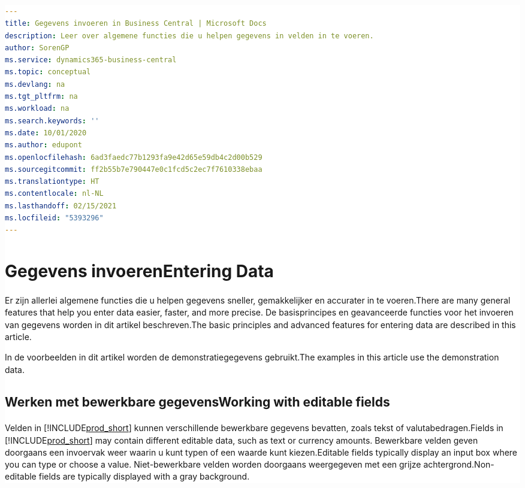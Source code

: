 ```yaml
---
title: Gegevens invoeren in Business Central | Microsoft Docs
description: Leer over algemene functies die u helpen gegevens in velden in te voeren.
author: SorenGP
ms.service: dynamics365-business-central
ms.topic: conceptual
ms.devlang: na
ms.tgt_pltfrm: na
ms.workload: na
ms.search.keywords: ''
ms.date: 10/01/2020
ms.author: edupont
ms.openlocfilehash: 6ad3faedc77b1293fa9e42d65e59db4c2d00b529
ms.sourcegitcommit: ff2b55b7e790447e0c1fcd5c2ec7f7610338ebaa
ms.translationtype: HT
ms.contentlocale: nl-NL
ms.lasthandoff: 02/15/2021
ms.locfileid: "5393296"
---
```

# <a name="entering-data"></a><span data-ttu-id="bd4f9-103">Gegevens invoeren</span><span class="sxs-lookup"><span data-stu-id="bd4f9-103">Entering Data</span></span>

<span data-ttu-id="bd4f9-104">Er zijn allerlei algemene functies die u helpen gegevens sneller, gemakkelijker en accurater in te voeren.</span><span class="sxs-lookup"><span data-stu-id="bd4f9-104">There are many general features that help you enter data easier, faster, and more precise.</span></span> <span data-ttu-id="bd4f9-105">De basisprincipes en geavanceerde functies voor het invoeren van gegevens worden in dit artikel beschreven.</span><span class="sxs-lookup"><span data-stu-id="bd4f9-105">The basic principles and advanced features for entering data are described in this article.</span></span>  

<span data-ttu-id="bd4f9-106">In de voorbeelden in dit artikel worden de demonstratiegegevens gebruikt.</span><span class="sxs-lookup"><span data-stu-id="bd4f9-106">The examples in this article use the demonstration data.</span></span>

## <a name="working-with-editable-fields"></a><span data-ttu-id="bd4f9-107">Werken met bewerkbare gegevens</span><span class="sxs-lookup"><span data-stu-id="bd4f9-107">Working with editable fields</span></span>
<span data-ttu-id="bd4f9-108">Velden in [!INCLUDE[prod_short](includes/prod_short.md)] kunnen verschillende bewerkbare gegevens bevatten, zoals tekst of valutabedragen.</span><span class="sxs-lookup"><span data-stu-id="bd4f9-108">Fields in [!INCLUDE[prod_short](includes/prod_short.md)] may contain different editable data, such as text or currency amounts.</span></span> <span data-ttu-id="bd4f9-109">Bewerkbare velden geven doorgaans een invoervak weer waarin u kunt typen of een waarde kunt kiezen.</span><span class="sxs-lookup"><span data-stu-id="bd4f9-109">Editable fields typically display an input box where you can type or choose a value.</span></span> <span data-ttu-id="bd4f9-110">Niet-bewerkbare velden worden doorgaans weergegeven met een grijze achtergrond.</span><span class="sxs-lookup"><span data-stu-id="bd4f9-110">Non-editable fields are typically displayed with a gray background.</span></span>   
